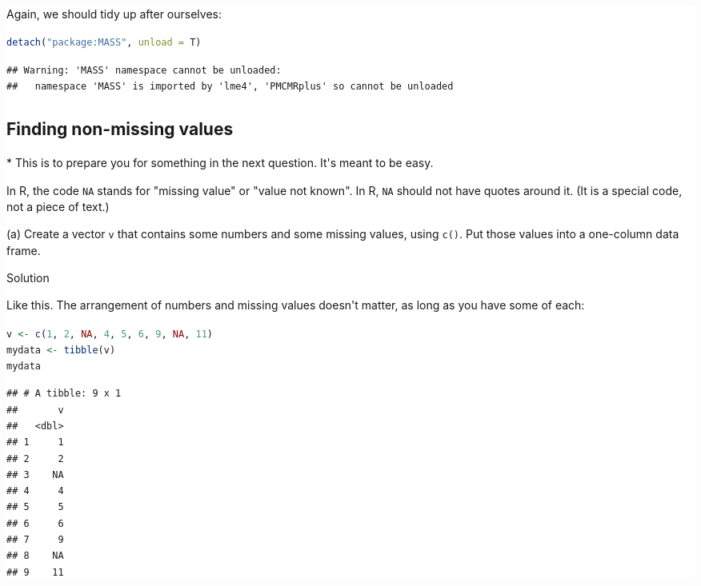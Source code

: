 Again, we should tidy up after ourselves:


```r
detach("package:MASS", unload = T)
```

```
## Warning: 'MASS' namespace cannot be unloaded:
##   namespace 'MASS' is imported by 'lme4', 'PMCMRplus' so cannot be unloaded
```

 






##  Finding non-missing values


 <a name="part:prepare-next">*</a> This is to prepare you for something in the next
question. It's meant to be easy.

In R, the code `NA` stands for "missing value" or
"value not known". In R, `NA` should not have quotes around
it. (It is a special code, not a piece of text.)


(a) Create a vector `v` that contains some numbers and some
missing values, using `c()`. Put those values into a
one-column data frame.
 
Solution


Like this. The arrangement of numbers and missing values doesn't
matter, as long as you have some of each:

```r
v <- c(1, 2, NA, 4, 5, 6, 9, NA, 11)
mydata <- tibble(v)
mydata
```

```
## # A tibble: 9 x 1
##       v
##   <dbl>
## 1     1
## 2     2
## 3    NA
## 4     4
## 5     5
## 6     6
## 7     9
## 8    NA
## 9    11
```
